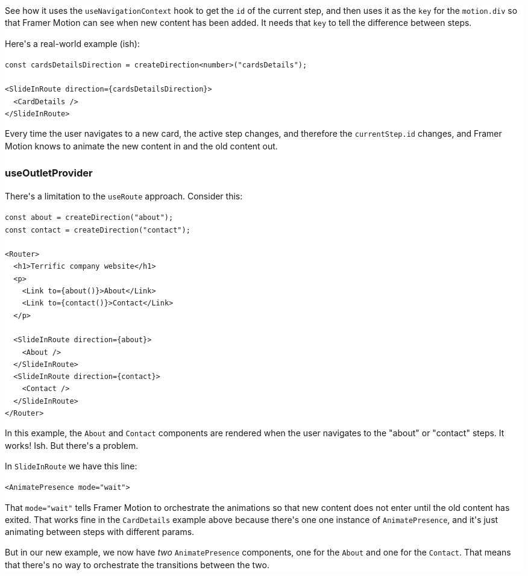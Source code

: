 See how it uses the `useNavigationContext` hook to get the `id` of the current step, and then uses it as the `key` for the `motion.div` so that Framer Motion can see when new content has been added. It needs that `key` to tell the difference between steps.

Here's a real-world example (ish):

```tsx
const cardsDetailsDirection = createDirection<number>("cardsDetails");

<SlideInRoute direction={cardsDetailsDirection}>
  <CardDetails />
</SlideInRoute>
```

Every time the user navigates to a new card, the active step changes, and therefore the `currentStep.id` changes, and Framer Motion knows to animate the new content in and the old content out.

### useOutletProvider

There's a limitation to the `useRoute` approach. Consider this:

```tsx
const about = createDirection("about");
const contact = createDirection("contact");

<Router>
  <h1>Terrific company website</h1>
  <p>
    <Link to={about()}>About</Link>
    <Link to={contact()}>Contact</Link>
  </p>

  <SlideInRoute direction={about}>
    <About />
  </SlideInRoute>
  <SlideInRoute direction={contact}>
    <Contact />
  </SlideInRoute>
</Router>
```

In this example, the `About` and `Contact` components are rendered when the user navigates to the "about" or "contact" steps. It works! Ish. But there's a problem.

In `SlideInRoute` we have this line:

```tsx
<AnimatePresence mode="wait">
```

That `mode="wait"` tells Framer Motion to orchestrate the animations so that new content does not enter until the old content has exited. That works fine in the `CardDetails` example above because there's one one instance of `AnimatePresence`, and it's just animating between steps with different params.

But in our new example, we now have *two* `AnimatePresence` components, one for the `About` and one for the `Contact`. That means that there's no way to orchestrate the transitions between the two.

